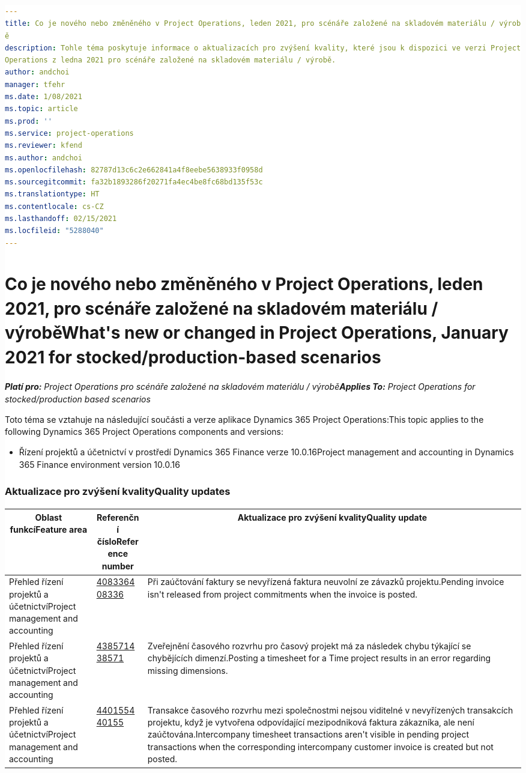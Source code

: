 ```yaml
---
title: Co je nového nebo změněného v Project Operations, leden 2021, pro scénáře založené na skladovém materiálu / výrobě
description: Tohle téma poskytuje informace o aktualizacích pro zvýšení kvality, které jsou k dispozici ve verzi Project Operations z ledna 2021 pro scénáře založené na skladovém materiálu / výrobě.
author: andchoi
manager: tfehr
ms.date: 1/08/2021
ms.topic: article
ms.prod: ''
ms.service: project-operations
ms.reviewer: kfend
ms.author: andchoi
ms.openlocfilehash: 82787d13c6c2e662841a4f8eebe5638933f0958d
ms.sourcegitcommit: fa32b1893286f20271fa4ec4be8fc68bd135f53c
ms.translationtype: HT
ms.contentlocale: cs-CZ
ms.lasthandoff: 02/15/2021
ms.locfileid: "5288040"
---
```

# <a name="whats-new-or-changed-in-project-operations-january-2021-for-stockedproduction-based-scenarios"></a><span data-ttu-id="1ed1d-103">Co je nového nebo změněného v Project Operations, leden 2021, pro scénáře založené na skladovém materiálu / výrobě</span><span class="sxs-lookup"><span data-stu-id="1ed1d-103">What's new or changed in Project Operations, January 2021 for stocked/production-based scenarios</span></span>

<span data-ttu-id="1ed1d-104">_**Platí pro:** Project Operations pro scénáře založené na skladovém materiálu / výrobě_</span><span class="sxs-lookup"><span data-stu-id="1ed1d-104">_**Applies To:** Project Operations for stocked/production based scenarios_</span></span>

<span data-ttu-id="1ed1d-105">Toto téma se vztahuje na následující součásti a verze aplikace Dynamics 365 Project Operations:</span><span class="sxs-lookup"><span data-stu-id="1ed1d-105">This topic applies to the following Dynamics 365 Project Operations components and versions:</span></span>

- <span data-ttu-id="1ed1d-106">Řízení projektů a účetnictví v prostředí Dynamics 365 Finance verze 10.0.16</span><span class="sxs-lookup"><span data-stu-id="1ed1d-106">Project management and accounting in Dynamics 365 Finance environment version 10.0.16</span></span>


### <a name="quality-updates"></a><span data-ttu-id="1ed1d-107">Aktualizace pro zvýšení kvality</span><span class="sxs-lookup"><span data-stu-id="1ed1d-107">Quality updates</span></span>

| <span data-ttu-id="1ed1d-108">Oblast funkcí</span><span class="sxs-lookup"><span data-stu-id="1ed1d-108">Feature area</span></span>                        | <span data-ttu-id="1ed1d-109">Referenční číslo</span><span class="sxs-lookup"><span data-stu-id="1ed1d-109">Reference number</span></span> | <span data-ttu-id="1ed1d-110">Aktualizace pro zvýšení kvality</span><span class="sxs-lookup"><span data-stu-id="1ed1d-110">Quality update</span></span>                                                                                                                                                                                                                                                   |
|-------------------------------------|------------------|------------------------------------------------------------------------------------------------------------------------------------------------------------------------------------------------------------------------------------------------------------------|
| <span data-ttu-id="1ed1d-111">Přehled řízení projektů a účetnictví</span><span class="sxs-lookup"><span data-stu-id="1ed1d-111">Project management and accounting</span></span> | [<span data-ttu-id="1ed1d-112">408336</span><span class="sxs-lookup"><span data-stu-id="1ed1d-112">408336</span></span>](https://fix.lcs.dynamics.com/Issue/Details/?bugId=408336) | <span data-ttu-id="1ed1d-113">Při zaúčtování faktury se nevyřízená faktura neuvolní ze závazků projektu.</span><span class="sxs-lookup"><span data-stu-id="1ed1d-113">Pending invoice isn't released from project commitments when the invoice is posted.</span></span>                                                                                                                                                                                              
| <span data-ttu-id="1ed1d-114">Přehled řízení projektů a účetnictví</span><span class="sxs-lookup"><span data-stu-id="1ed1d-114">Project management and accounting</span></span>   | [<span data-ttu-id="1ed1d-115">438571</span><span class="sxs-lookup"><span data-stu-id="1ed1d-115">438571</span></span>](https://fix.lcs.dynamics.com/Issue/Details/?bugId=438571) | <span data-ttu-id="1ed1d-116">Zveřejnění časového rozvrhu pro časový projekt má za následek chybu týkající se chybějících dimenzí.</span><span class="sxs-lookup"><span data-stu-id="1ed1d-116">Posting a timesheet for a Time project results in an error regarding missing dimensions.</span></span>                                                                                                                                                                                |
| <span data-ttu-id="1ed1d-117">Přehled řízení projektů a účetnictví</span><span class="sxs-lookup"><span data-stu-id="1ed1d-117">Project management and accounting</span></span>   | [<span data-ttu-id="1ed1d-118">440155</span><span class="sxs-lookup"><span data-stu-id="1ed1d-118">440155</span></span>](https://fix.lcs.dynamics.com/Issue/Details/?bugId=440155) | <span data-ttu-id="1ed1d-119">Transakce časového rozvrhu mezi společnostmi nejsou viditelné v nevyřízených transakcích projektu, když je vytvořena odpovídající mezipodniková faktura zákazníka, ale není zaúčtována.</span><span class="sxs-lookup"><span data-stu-id="1ed1d-119">Intercompany timesheet transactions aren't visible in pending project transactions when the corresponding intercompany customer invoice is created but not posted.</span></span>                                                                                            |